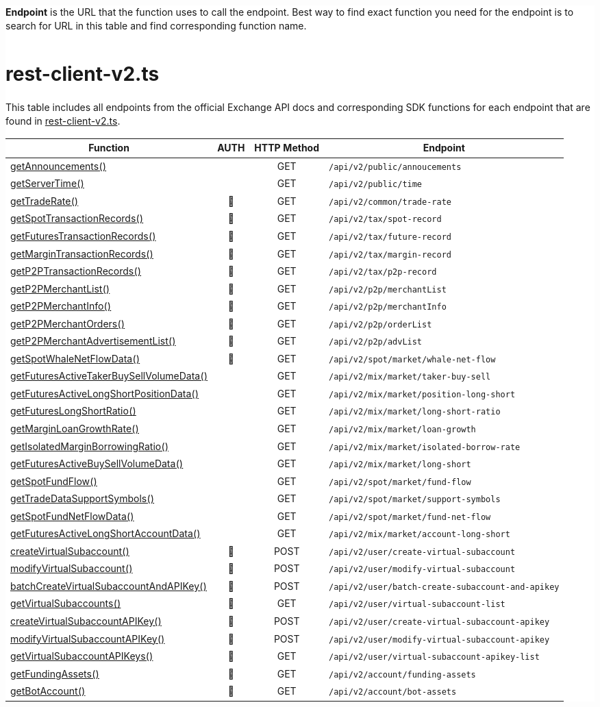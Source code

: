 **Endpoint** is the URL that the function uses to call the endpoint. Best way to find exact function you need for the endpoint is to search for URL in this table and find corresponding function name.


# rest-client-v2.ts

This table includes all endpoints from the official Exchange API docs and corresponding SDK functions for each endpoint that are found in [rest-client-v2.ts](/src/rest-client-v2.ts). 

| Function | AUTH | HTTP Method | Endpoint |
| -------- | :------: | :------: | -------- |
| [getAnnouncements()](https://github.com/tiagosiebler/bitget-api/blob/master/src/rest-client-v2.ts#L424) |  | GET | `/api/v2/public/annoucements` |
| [getServerTime()](https://github.com/tiagosiebler/bitget-api/blob/master/src/rest-client-v2.ts#L436) |  | GET | `/api/v2/public/time` |
| [getTradeRate()](https://github.com/tiagosiebler/bitget-api/blob/master/src/rest-client-v2.ts#L444) | :closed_lock_with_key:  | GET | `/api/v2/common/trade-rate` |
| [getSpotTransactionRecords()](https://github.com/tiagosiebler/bitget-api/blob/master/src/rest-client-v2.ts#L459) | :closed_lock_with_key:  | GET | `/api/v2/tax/spot-record` |
| [getFuturesTransactionRecords()](https://github.com/tiagosiebler/bitget-api/blob/master/src/rest-client-v2.ts#L465) | :closed_lock_with_key:  | GET | `/api/v2/tax/future-record` |
| [getMarginTransactionRecords()](https://github.com/tiagosiebler/bitget-api/blob/master/src/rest-client-v2.ts#L471) | :closed_lock_with_key:  | GET | `/api/v2/tax/margin-record` |
| [getP2PTransactionRecords()](https://github.com/tiagosiebler/bitget-api/blob/master/src/rest-client-v2.ts#L477) | :closed_lock_with_key:  | GET | `/api/v2/tax/p2p-record` |
| [getP2PMerchantList()](https://github.com/tiagosiebler/bitget-api/blob/master/src/rest-client-v2.ts#L489) | :closed_lock_with_key:  | GET | `/api/v2/p2p/merchantList` |
| [getP2PMerchantInfo()](https://github.com/tiagosiebler/bitget-api/blob/master/src/rest-client-v2.ts#L498) | :closed_lock_with_key:  | GET | `/api/v2/p2p/merchantInfo` |
| [getP2PMerchantOrders()](https://github.com/tiagosiebler/bitget-api/blob/master/src/rest-client-v2.ts#L502) | :closed_lock_with_key:  | GET | `/api/v2/p2p/orderList` |
| [getP2PMerchantAdvertisementList()](https://github.com/tiagosiebler/bitget-api/blob/master/src/rest-client-v2.ts#L511) | :closed_lock_with_key:  | GET | `/api/v2/p2p/advList` |
| [getSpotWhaleNetFlowData()](https://github.com/tiagosiebler/bitget-api/blob/master/src/rest-client-v2.ts#L528) | :closed_lock_with_key:  | GET | `/api/v2/spot/market/whale-net-flow` |
| [getFuturesActiveTakerBuySellVolumeData()](https://github.com/tiagosiebler/bitget-api/blob/master/src/rest-client-v2.ts#L534) |  | GET | `/api/v2/mix/market/taker-buy-sell` |
| [getFuturesActiveLongShortPositionData()](https://github.com/tiagosiebler/bitget-api/blob/master/src/rest-client-v2.ts#L541) |  | GET | `/api/v2/mix/market/position-long-short` |
| [getFuturesLongShortRatio()](https://github.com/tiagosiebler/bitget-api/blob/master/src/rest-client-v2.ts#L548) |  | GET | `/api/v2/mix/market/long-short-ratio` |
| [getMarginLoanGrowthRate()](https://github.com/tiagosiebler/bitget-api/blob/master/src/rest-client-v2.ts#L556) |  | GET | `/api/v2/mix/market/loan-growth` |
| [getIsolatedMarginBorrowingRatio()](https://github.com/tiagosiebler/bitget-api/blob/master/src/rest-client-v2.ts#L564) |  | GET | `/api/v2/mix/market/isolated-borrow-rate` |
| [getFuturesActiveBuySellVolumeData()](https://github.com/tiagosiebler/bitget-api/blob/master/src/rest-client-v2.ts#L571) |  | GET | `/api/v2/mix/market/long-short` |
| [getSpotFundFlow()](https://github.com/tiagosiebler/bitget-api/blob/master/src/rest-client-v2.ts#L578) |  | GET | `/api/v2/spot/market/fund-flow` |
| [getTradeDataSupportSymbols()](https://github.com/tiagosiebler/bitget-api/blob/master/src/rest-client-v2.ts#L585) |  | GET | `/api/v2/spot/market/support-symbols` |
| [getSpotFundNetFlowData()](https://github.com/tiagosiebler/bitget-api/blob/master/src/rest-client-v2.ts#L594) |  | GET | `/api/v2/spot/market/fund-net-flow` |
| [getFuturesActiveLongShortAccountData()](https://github.com/tiagosiebler/bitget-api/blob/master/src/rest-client-v2.ts#L605) |  | GET | `/api/v2/mix/market/account-long-short` |
| [createVirtualSubaccount()](https://github.com/tiagosiebler/bitget-api/blob/master/src/rest-client-v2.ts#L618) | :closed_lock_with_key:  | POST | `/api/v2/user/create-virtual-subaccount` |
| [modifyVirtualSubaccount()](https://github.com/tiagosiebler/bitget-api/blob/master/src/rest-client-v2.ts#L624) | :closed_lock_with_key:  | POST | `/api/v2/user/modify-virtual-subaccount` |
| [batchCreateVirtualSubaccountAndAPIKey()](https://github.com/tiagosiebler/bitget-api/blob/master/src/rest-client-v2.ts#L632) | :closed_lock_with_key:  | POST | `/api/v2/user/batch-create-subaccount-and-apikey` |
| [getVirtualSubaccounts()](https://github.com/tiagosiebler/bitget-api/blob/master/src/rest-client-v2.ts#L641) | :closed_lock_with_key:  | GET | `/api/v2/user/virtual-subaccount-list` |
| [createVirtualSubaccountAPIKey()](https://github.com/tiagosiebler/bitget-api/blob/master/src/rest-client-v2.ts#L654) | :closed_lock_with_key:  | POST | `/api/v2/user/create-virtual-subaccount-apikey` |
| [modifyVirtualSubaccountAPIKey()](https://github.com/tiagosiebler/bitget-api/blob/master/src/rest-client-v2.ts#L663) | :closed_lock_with_key:  | POST | `/api/v2/user/modify-virtual-subaccount-apikey` |
| [getVirtualSubaccountAPIKeys()](https://github.com/tiagosiebler/bitget-api/blob/master/src/rest-client-v2.ts#L672) | :closed_lock_with_key:  | GET | `/api/v2/user/virtual-subaccount-apikey-list` |
| [getFundingAssets()](https://github.com/tiagosiebler/bitget-api/blob/master/src/rest-client-v2.ts#L686) | :closed_lock_with_key:  | GET | `/api/v2/account/funding-assets` |
| [getBotAccount()](https://github.com/tiagosiebler/bitget-api/blob/master/src/rest-client-v2.ts#L692) | :closed_lock_with_key:  | GET | `/api/v2/account/bot-assets` |